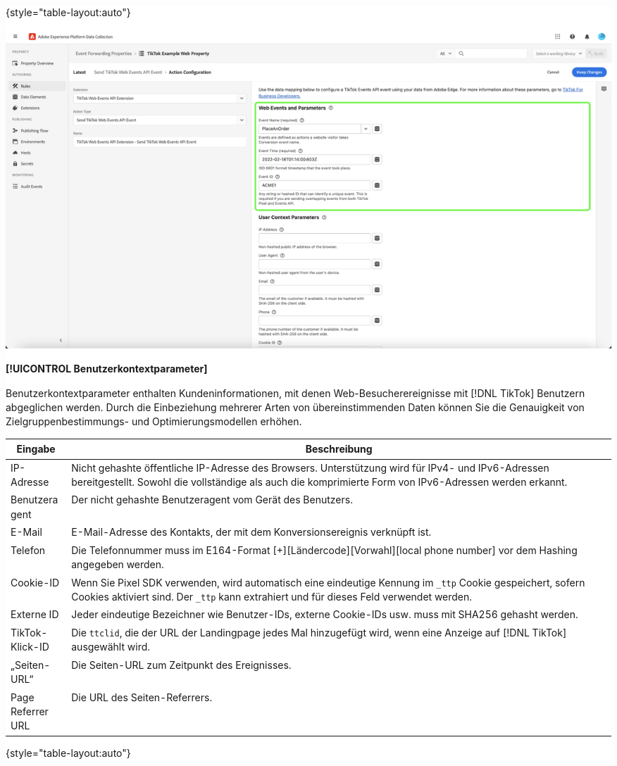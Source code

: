 {style="table-layout:auto"}

![Der [!DNL Web Events and Parameters] Abschnitt mit Beispieldaten, die in die Felder eingegeben werden.](../../../images/extensions/server/tiktok/configure-web-events-parameters.png)

**[!UICONTROL Benutzerkontextparameter]**

Benutzerkontextparameter enthalten Kundeninformationen, mit denen Web-Besucherereignisse mit [!DNL TikTok] Benutzern abgeglichen werden. Durch die Einbeziehung mehrerer Arten von übereinstimmenden Daten können Sie die Genauigkeit von Zielgruppenbestimmungs- und Optimierungsmodellen erhöhen.

| Eingabe | Beschreibung |
| --- | --- |
| IP-Adresse | Nicht gehashte öffentliche IP-Adresse des Browsers. Unterstützung wird für IPv4- und IPv6-Adressen bereitgestellt. Sowohl die vollständige als auch die komprimierte Form von IPv6-Adressen werden erkannt. |
| Benutzeragent | Der nicht gehashte Benutzeragent vom Gerät des Benutzers. |
| E-Mail | E-Mail-Adresse des Kontakts, der mit dem Konversionsereignis verknüpft ist. |
| Telefon | Die Telefonnummer muss im E164-Format [+][Ländercode][Vorwahl][local phone number] vor dem Hashing angegeben werden. |
| Cookie-ID | Wenn Sie Pixel SDK verwenden, wird automatisch eine eindeutige Kennung im `_ttp` Cookie gespeichert, sofern Cookies aktiviert sind. Der `_ttp` kann extrahiert und für dieses Feld verwendet werden. |
| Externe ID | Jeder eindeutige Bezeichner wie Benutzer-IDs, externe Cookie-IDs usw. muss mit SHA256 gehasht werden. |
| TikTok-Klick-ID | Die `ttclid`, die der URL der Landingpage jedes Mal hinzugefügt wird, wenn eine Anzeige auf [!DNL TikTok] ausgewählt wird. |
| „Seiten-URL“ | Die Seiten-URL zum Zeitpunkt des Ereignisses. |
| Page Referrer URL | Die URL des Seiten-Referrers. |

{style="table-layout:auto"}

